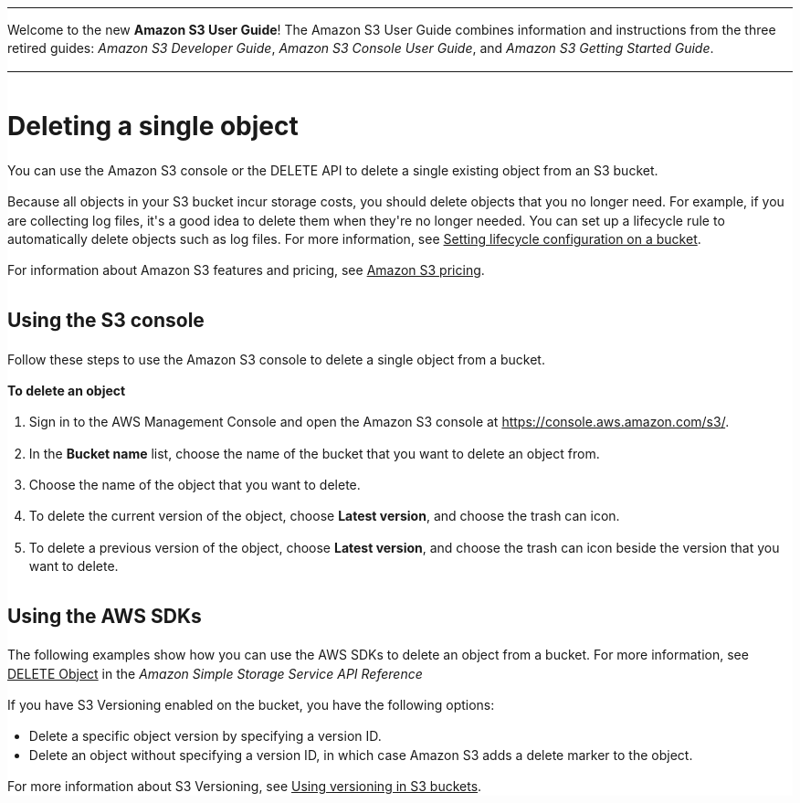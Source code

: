 --------

Welcome to the new **Amazon S3 User Guide**\! The Amazon S3 User Guide combines information and instructions from the three retired guides: *Amazon S3 Developer Guide*, *Amazon S3 Console User Guide*, and *Amazon S3 Getting Started Guide*\.

--------

# Deleting a single object<a name="delete-objects"></a>

You can use the Amazon S3 console or the DELETE API to delete a single existing object from an S3 bucket\.

Because all objects in your S3 bucket incur storage costs, you should delete objects that you no longer need\. For example, if you are collecting log files, it's a good idea to delete them when they're no longer needed\. You can set up a lifecycle rule to automatically delete objects such as log files\. For more information, see [Setting lifecycle configuration on a bucket](how-to-set-lifecycle-configuration-intro.md)\.

For information about Amazon S3 features and pricing, see [Amazon S3 pricing](http://aws.amazon.com/s3/pricing)\.

## Using the S3 console<a name="delete-object-console"></a>

Follow these steps to use the Amazon S3 console to delete a single object from a bucket\.

**To delete an object**

1. Sign in to the AWS Management Console and open the Amazon S3 console at [https://console\.aws\.amazon\.com/s3/](https://console.aws.amazon.com/s3/)\.

1. In the **Bucket name** list, choose the name of the bucket that you want to delete an object from\.

1. Choose the name of the object that you want to delete\.

1. To delete the current version of the object, choose **Latest version**, and choose the trash can icon\.

1. To delete a previous version of the object, choose **Latest version**, and choose the trash can icon beside the version that you want to delete\.

## Using the AWS SDKs<a name="DeletingOneObject"></a>

The following examples show how you can use the AWS SDKs to delete an object from a bucket\. For more information, see [DELETE Object](https://docs.aws.amazon.com/AmazonS3/latest/API/RESTObjectDELETE.html) in the *Amazon Simple Storage Service API Reference*

If you have S3 Versioning enabled on the bucket, you have the following options:
+ Delete a specific object version by specifying a version ID\.
+ Delete an object without specifying a version ID, in which case Amazon S3 adds a delete marker to the object\.

For more information about S3 Versioning, see [Using versioning in S3 buckets](Versioning.md)\. 

